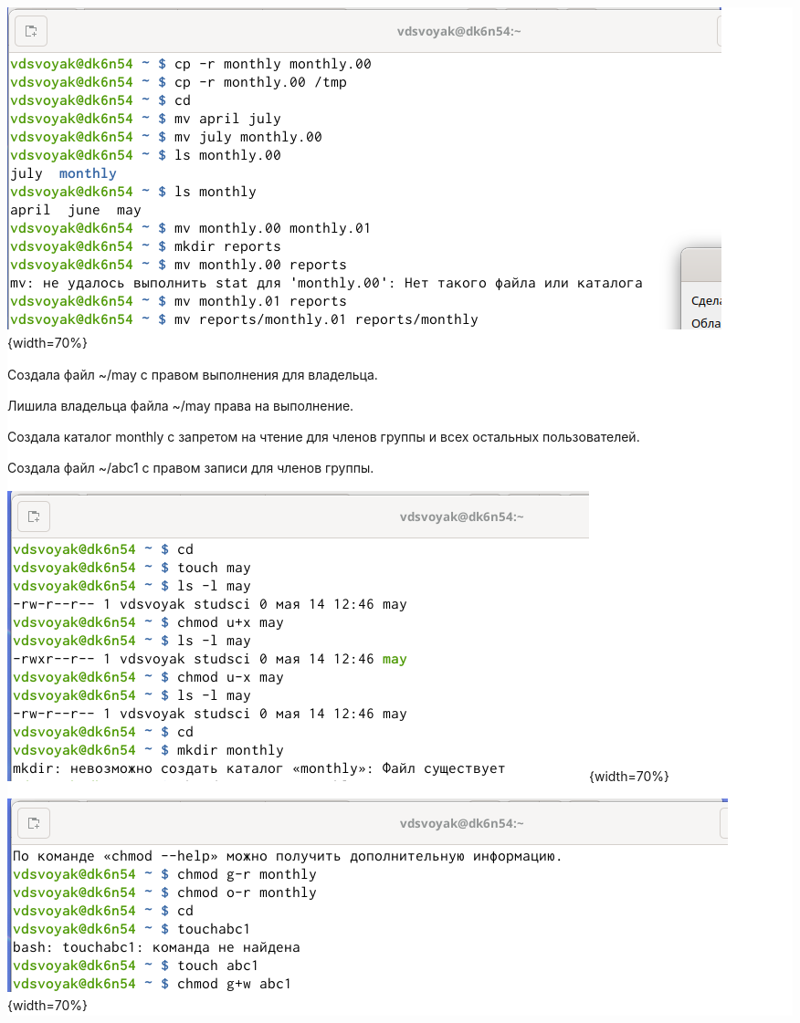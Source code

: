 ![](img/02.png){width=70%}

Создала файл ~/may с правом выполнения для владельца. 

Лишила владельца файла ~/may права на выполнение. 

Создала каталог monthly с запретом на чтение для членов группы и всех остальных пользователей. 

Создала файл ~/abc1 с правом записи для членов группы.

![](img/03.1.png){width=70%}

![](img/03.2.png){width=70%}
